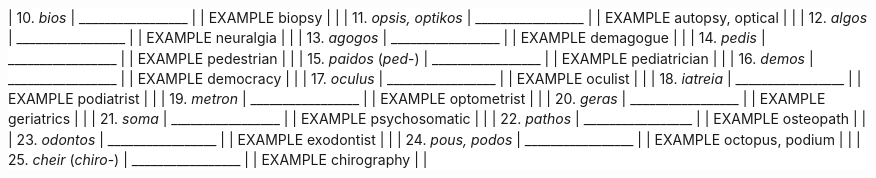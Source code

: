 | 10. _bios_                 | \_\_\_\_\_\_\_\_\_\_\_\_\_\_\_\_\_ |
| EXAMPLE   biopsy           |                                    |
| 11. _opsis, optikos_       | \_\_\_\_\_\_\_\_\_\_\_\_\_\_\_\_\_ |
| EXAMPLE   autopsy, optical |                                    |
| 12. _algos_                | \_\_\_\_\_\_\_\_\_\_\_\_\_\_\_\_\_ |
| EXAMPLE   neuralgia        |                                    |
| 13. _agogos_               | \_\_\_\_\_\_\_\_\_\_\_\_\_\_\_\_\_ |
| EXAMPLE   demagogue        |                                    |
| 14. _pedis_                | \_\_\_\_\_\_\_\_\_\_\_\_\_\_\_\_\_ |
| EXAMPLE   pedestrian       |                                    |
| 15. _paidos_ (_ped_-)      | \_\_\_\_\_\_\_\_\_\_\_\_\_\_\_\_\_ |
| EXAMPLE   pediatrician     |                                    |
| 16. _demos_                | \_\_\_\_\_\_\_\_\_\_\_\_\_\_\_\_\_ |
| EXAMPLE   democracy        |                                    |
| 17. _oculus_               | \_\_\_\_\_\_\_\_\_\_\_\_\_\_\_\_\_ |
| EXAMPLE   oculist          |                                    |
| 18. _iatreia_              | \_\_\_\_\_\_\_\_\_\_\_\_\_\_\_\_\_ |
| EXAMPLE   podiatrist       |                                    |
| 19. _metron_               | \_\_\_\_\_\_\_\_\_\_\_\_\_\_\_\_\_ |
| EXAMPLE   optometrist      |                                    |
| 20. _geras_                | \_\_\_\_\_\_\_\_\_\_\_\_\_\_\_\_\_ |
| EXAMPLE   geriatrics       |                                    |
| 21. _soma_                 | \_\_\_\_\_\_\_\_\_\_\_\_\_\_\_\_\_ |
| EXAMPLE   psychosomatic    |                                    |
| 22. _pathos_               | \_\_\_\_\_\_\_\_\_\_\_\_\_\_\_\_\_ |
| EXAMPLE   osteopath        |                                    |
| 23. _odontos_              | \_\_\_\_\_\_\_\_\_\_\_\_\_\_\_\_\_ |
| EXAMPLE   exodontist       |                                    |
| 24. _pous, podos_          | \_\_\_\_\_\_\_\_\_\_\_\_\_\_\_\_\_ |
| EXAMPLE   octopus, podium  |                                    |
| 25. _cheir_ (_chiro_-)     | \_\_\_\_\_\_\_\_\_\_\_\_\_\_\_\_\_ |
| EXAMPLE   chirography      |                                    |

